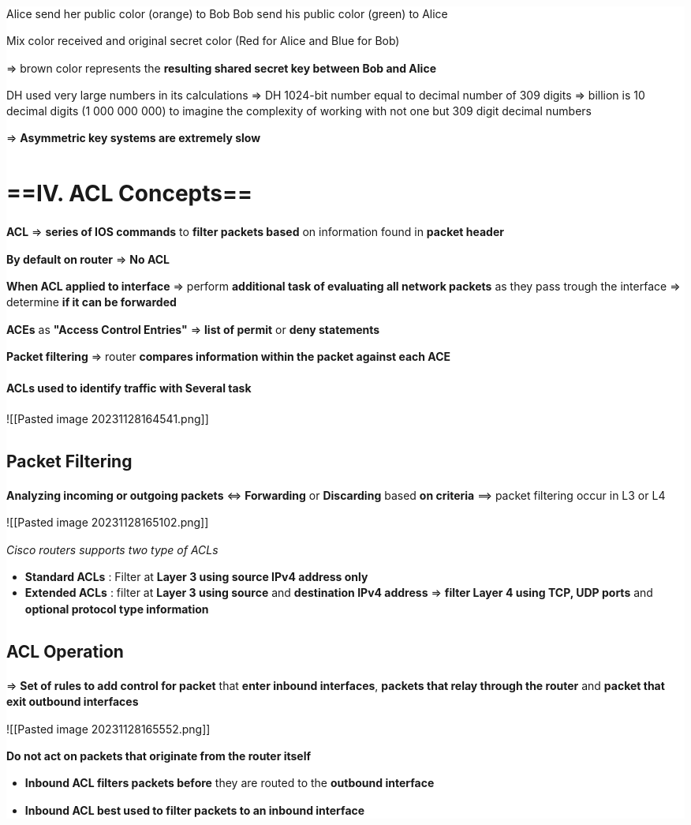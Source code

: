Alice send her public color (orange) to Bob
Bob send his public color (green) to Alice

Mix color received and original secret color (Red for Alice and Blue for Bob)

=> brown color represents the **resulting shared secret key between Bob and Alice**

DH used very large numbers in its calculations => DH 1024-bit number equal to decimal number of 309 digits => billion is 10 decimal digits (1 000 000 000) to imagine the complexity of working with not one but 309 digit decimal numbers

=> **Asymmetric key systems are extremely slow**
# ==IV. ACL Concepts==

**ACL** => **series of IOS commands** to **filter packets based** on information found in **packet header**

**By default on router** => **No ACL**

**When ACL applied to interface** => perform **additional task of evaluating all network packets** as they pass trough the interface => determine **if it can be forwarded**

**ACEs** as **"Access Control Entries"** => **list of permit** or **deny statements**

**Packet filtering** => router **compares information within the packet against each ACE**
#### ACLs used to identify traffic with Several task

![[Pasted image 20231128164541.png]]

## Packet Filtering

**Analyzing incoming or outgoing packets** <=> **Forwarding** or **Discarding** based **on criteria** ==> packet filtering occur in L3 or L4

![[Pasted image 20231128165102.png]]

*Cisco routers supports two type of ACLs*

- **Standard ACLs** : Filter at **Layer 3 using source IPv4 address only**
- **Extended ACLs** : filter at **Layer 3 using source** and **destination IPv4 address** => **filter Layer 4 using TCP, UDP ports** and **optional protocol type information**

## ACL Operation

=> **Set of rules to add control for packet** that **enter inbound interfaces**, **packets that relay through the router** and **packet that exit outbound interfaces**

![[Pasted image 20231128165552.png]]

**Do not act on packets that originate from the router itself**

- **Inbound ACL filters packets before** they are routed to the **outbound interface** 

- **Inbound ACL best used to filter packets to an inbound interface**
